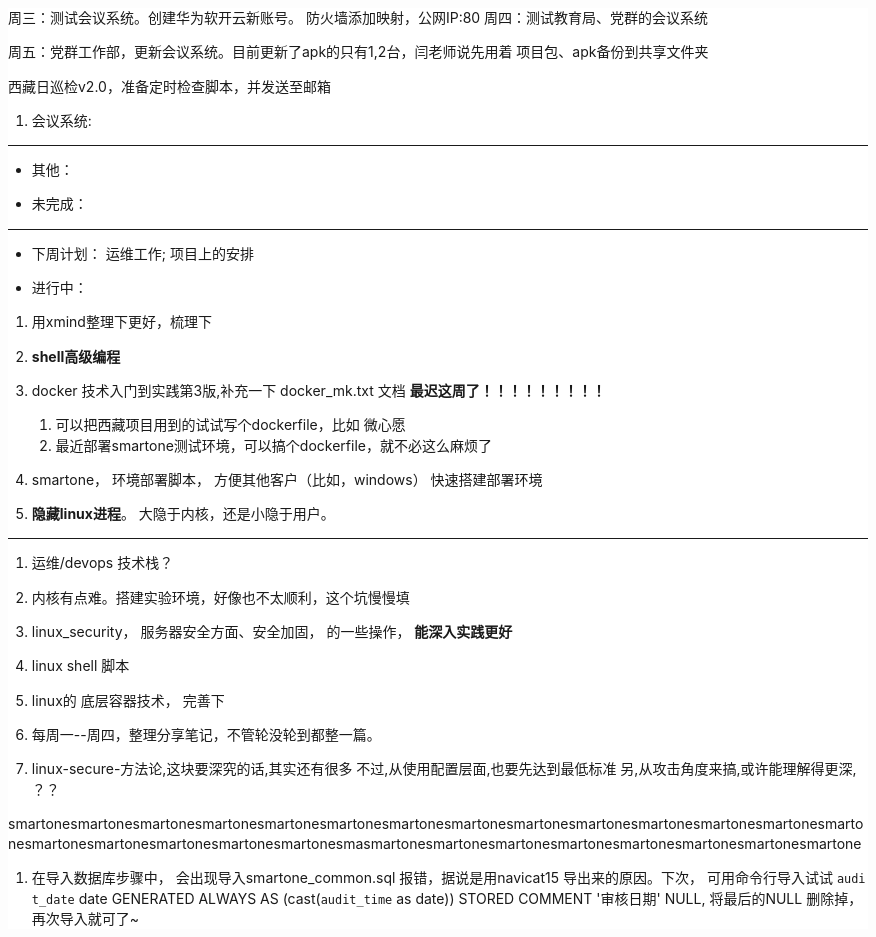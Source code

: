 周三：测试会议系统。创建华为软开云新账号。
    防火墙添加映射，公网IP:80
周四：测试教育局、党群的会议系统

周五：党群工作部，更新会议系统。目前更新了apk的只有1,2台，闫老师说先用着
    项目包、apk备份到共享文件夹

西藏日巡检v2.0，准备定时检查脚本，并发送至邮箱

1. 会议系统:

---

- 其他：

- 未完成：

---

- 下周计划：
运维工作;
项目上的安排

- 进行中：

1. 用xmind整理下更好，梳理下

2. **shell高级编程**
3. docker 技术入门到实践第3版,补充一下 docker_mk.txt 文档
    **最迟这周了！！！！！！！！！**

    1. 可以把西藏项目用到的试试写个dockerfile，比如 微心愿
    2. 最近部署smartone测试环境，可以搞个dockerfile，就不必这么麻烦了

4. smartone， 环境部署脚本， 方便其他客户（比如，windows） 快速搭建部署环境
5. **隐藏linux进程**。 大隐于内核，还是小隐于用户。

---

1. 运维/devops 技术栈？
2. 内核有点难。搭建实验环境，好像也不太顺利，这个坑慢慢填

3. linux_security， 服务器安全方面、安全加固， 的一些操作， **能深入实践更好**
4. linux shell 脚本
5. linux的 底层容器技术， 完善下

6. 每周一--周四，整理分享笔记，不管轮没轮到都整一篇。

1. linux-secure-方法论,这块要深究的话,其实还有很多
    不过,从使用配置层面,也要先达到最低标准
    另,从攻击角度来搞,或许能理解得更深, ？？

smartonesmartonesmartonesmartonesmartonesmartonesmartonesmartonesmartonesmartonesmartonesmartonesmartonesmartonesmartonesmartonesmartonesmartonesmartonesmasmartonesmartonesmartonesmartonesmartonesmartonesmartonesmartone

1. 在导入数据库步骤中， 会出现导入smartone_common.sql 报错，据说是用navicat15 导出来的原因。下次， 可用命令行导入试试
    `audit_date` date GENERATED ALWAYS AS (cast(`audit_time` as date)) STORED COMMENT '审核日期' NULL, 将最后的NULL 删除掉，再次导入就可了~
